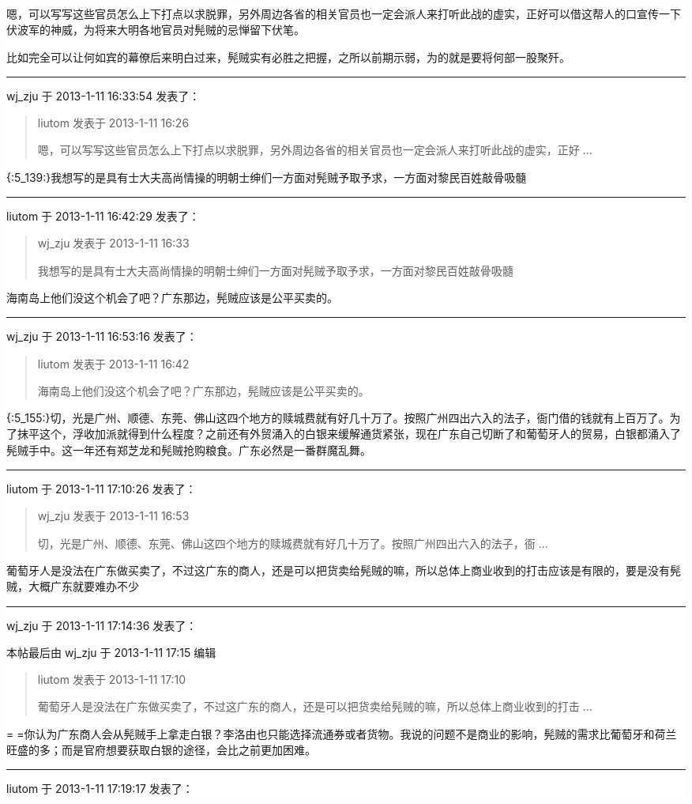 嗯，可以写写这些官员怎么上下打点以求脱罪，另外周边各省的相关官员也一定会派人来打听此战的虚实，正好可以借这帮人的口宣传一下伏波军的神威，为将来大明各地官员对髡贼的忌惮留下伏笔。

比如完全可以让何如宾的幕僚后来明白过来，髡贼实有必胜之把握，之所以前期示弱，为的就是要将何部一股聚歼。

---

wj_zju 于 2013-1-11 16:33:54 发表了：

> liutom 发表于 2013-1-11 16:26
>
> 嗯，可以写写这些官员怎么上下打点以求脱罪，另外周边各省的相关官员也一定会派人来打听此战的虚实，正好 ...

{:5_139:}我想写的是具有士大夫高尚情操的明朝士绅们一方面对髡贼予取予求，一方面对黎民百姓敲骨吸髓

---

liutom 于 2013-1-11 16:42:29 发表了：

> wj_zju 发表于 2013-1-11 16:33
>
> 我想写的是具有士大夫高尚情操的明朝士绅们一方面对髡贼予取予求，一方面对黎民百姓敲骨吸髓

海南岛上他们没这个机会了吧？广东那边，髡贼应该是公平买卖的。

---

wj_zju 于 2013-1-11 16:53:16 发表了：

> liutom 发表于 2013-1-11 16:42
>
> 海南岛上他们没这个机会了吧？广东那边，髡贼应该是公平买卖的。

{:5_155:}切，光是广州、顺德、东莞、佛山这四个地方的赎城费就有好几十万了。按照广州四出六入的法子，衙门借的钱就有上百万了。为了抹平这个，浮收加派就得到什么程度？之前还有外贸涌入的白银来缓解通货紧张，现在广东自己切断了和葡萄牙人的贸易，白银都涌入了髡贼手中。这一年还有郑芝龙和髡贼抢购粮食。广东必然是一番群魔乱舞。

---

liutom 于 2013-1-11 17:10:26 发表了：

> wj_zju 发表于 2013-1-11 16:53
>
> 切，光是广州、顺德、东莞、佛山这四个地方的赎城费就有好几十万了。按照广州四出六入的法子，衙 ...

葡萄牙人是没法在广东做买卖了，不过这广东的商人，还是可以把货卖给髡贼的嘛，所以总体上商业收到的打击应该是有限的，要是没有髡贼，大概广东就要难办不少

---

wj_zju 于 2013-1-11 17:14:36 发表了：

本帖最后由 wj_zju 于 2013-1-11 17:15 编辑

> liutom 发表于 2013-1-11 17:10
>
> 葡萄牙人是没法在广东做买卖了，不过这广东的商人，还是可以把货卖给髡贼的嘛，所以总体上商业收到的打击 ...

= =你认为广东商人会从髡贼手上拿走白银？李洛由也只能选择流通券或者货物。我说的问题不是商业的影响，髡贼的需求比葡萄牙和荷兰旺盛的多；而是官府想要获取白银的途径，会比之前更加困难。

---

liutom 于 2013-1-11 17:19:17 发表了：
